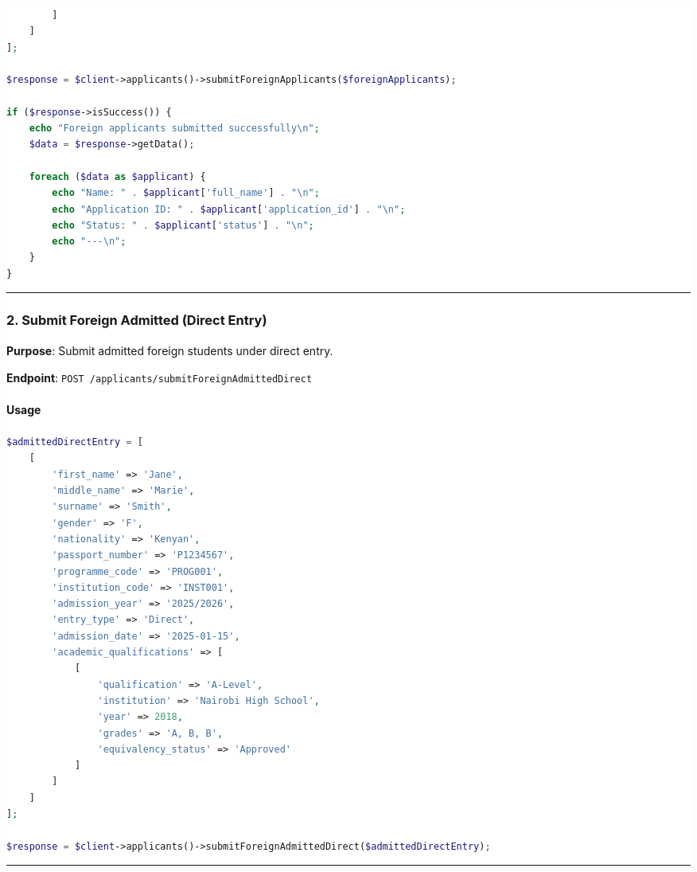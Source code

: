 ```php
        ]
    ]
];

$response = $client->applicants()->submitForeignApplicants($foreignApplicants);

if ($response->isSuccess()) {
    echo "Foreign applicants submitted successfully\n";
    $data = $response->getData();
    
    foreach ($data as $applicant) {
        echo "Name: " . $applicant['full_name'] . "\n";
        echo "Application ID: " . $applicant['application_id'] . "\n";
        echo "Status: " . $applicant['status'] . "\n";
        echo "---\n";
    }
}
```

---

### 2. Submit Foreign Admitted (Direct Entry)

**Purpose**: Submit admitted foreign students under direct entry.

**Endpoint**: `POST /applicants/submitForeignAdmittedDirect`

#### Usage

```php
$admittedDirectEntry = [
    [
        'first_name' => 'Jane',
        'middle_name' => 'Marie',
        'surname' => 'Smith',
        'gender' => 'F',
        'nationality' => 'Kenyan',
        'passport_number' => 'P1234567',
        'programme_code' => 'PROG001',
        'institution_code' => 'INST001',
        'admission_year' => '2025/2026',
        'entry_type' => 'Direct',
        'admission_date' => '2025-01-15',
        'academic_qualifications' => [
            [
                'qualification' => 'A-Level',
                'institution' => 'Nairobi High School',
                'year' => 2018,
                'grades' => 'A, B, B',
                'equivalency_status' => 'Approved'
            ]
        ]
    ]
];

$response = $client->applicants()->submitForeignAdmittedDirect($admittedDirectEntry);
```

---